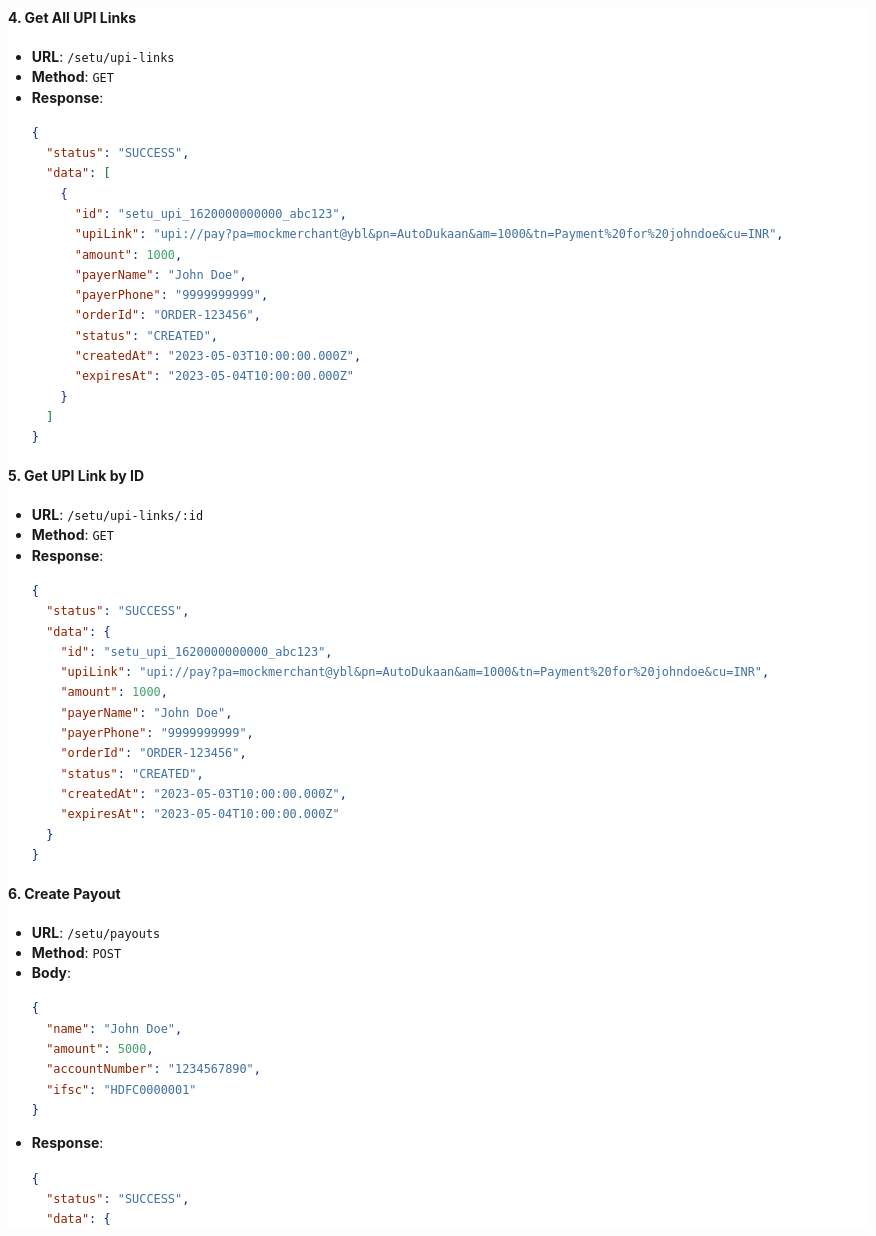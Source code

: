 #### 4. Get All UPI Links

- **URL**: `/setu/upi-links`
- **Method**: `GET`
- **Response**:
  ```json
  {
    "status": "SUCCESS",
    "data": [
      {
        "id": "setu_upi_1620000000000_abc123",
        "upiLink": "upi://pay?pa=mockmerchant@ybl&pn=AutoDukaan&am=1000&tn=Payment%20for%20johndoe&cu=INR",
        "amount": 1000,
        "payerName": "John Doe",
        "payerPhone": "9999999999",
        "orderId": "ORDER-123456",
        "status": "CREATED",
        "createdAt": "2023-05-03T10:00:00.000Z",
        "expiresAt": "2023-05-04T10:00:00.000Z"
      }
    ]
  }
  ```

#### 5. Get UPI Link by ID

- **URL**: `/setu/upi-links/:id`
- **Method**: `GET`
- **Response**:
  ```json
  {
    "status": "SUCCESS",
    "data": {
      "id": "setu_upi_1620000000000_abc123",
      "upiLink": "upi://pay?pa=mockmerchant@ybl&pn=AutoDukaan&am=1000&tn=Payment%20for%20johndoe&cu=INR",
      "amount": 1000,
      "payerName": "John Doe",
      "payerPhone": "9999999999",
      "orderId": "ORDER-123456",
      "status": "CREATED",
      "createdAt": "2023-05-03T10:00:00.000Z",
      "expiresAt": "2023-05-04T10:00:00.000Z"
    }
  }
  ```

#### 6. Create Payout

- **URL**: `/setu/payouts`
- **Method**: `POST`
- **Body**:
  ```json
  {
    "name": "John Doe",
    "amount": 5000,
    "accountNumber": "1234567890",
    "ifsc": "HDFC0000001"
  }
  ```
- **Response**:
  ```json
  {
    "status": "SUCCESS",
    "data": {
  ```